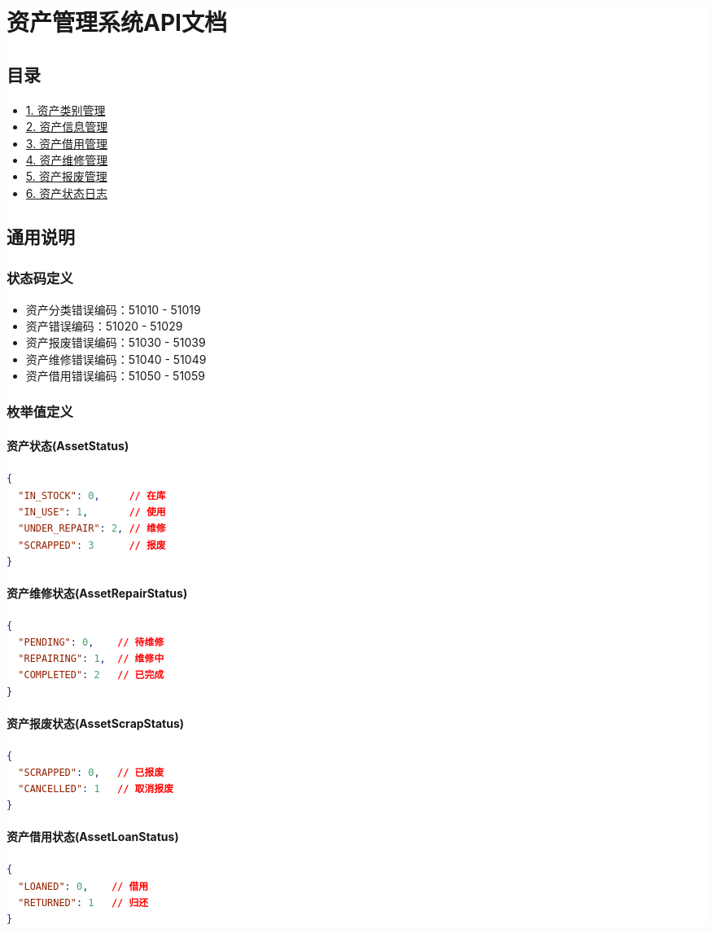 # 资产管理系统API文档

## 目录
- [1. 资产类别管理](#1-资产类别管理-asset-category)
- [2. 资产信息管理](#2-资产信息管理-asset-info)
- [3. 资产借用管理](#3-资产借用管理-asset-loan)
- [4. 资产维修管理](#4-资产维修管理-asset-repair)
- [5. 资产报废管理](#5-资产报废管理-asset-scrap)
- [6. 资产状态日志](#6-资产状态日志-asset-status-log)

## 通用说明

### 状态码定义
- 资产分类错误编码：51010 - 51019
- 资产错误编码：51020 - 51029
- 资产报废错误编码：51030 - 51039
- 资产维修错误编码：51040 - 51049
- 资产借用错误编码：51050 - 51059

### 枚举值定义

#### 资产状态(AssetStatus)
```json
{
  "IN_STOCK": 0,     // 在库
  "IN_USE": 1,       // 使用
  "UNDER_REPAIR": 2, // 维修
  "SCRAPPED": 3      // 报废
}
```

#### 资产维修状态(AssetRepairStatus)
```json
{
  "PENDING": 0,    // 待维修
  "REPAIRING": 1,  // 维修中
  "COMPLETED": 2   // 已完成
}
```

#### 资产报废状态(AssetScrapStatus)
```json
{
  "SCRAPPED": 0,   // 已报废
  "CANCELLED": 1   // 取消报废
}
```

#### 资产借用状态(AssetLoanStatus)
```json
{
  "LOANED": 0,    // 借用
  "RETURNED": 1   // 归还
}
```
